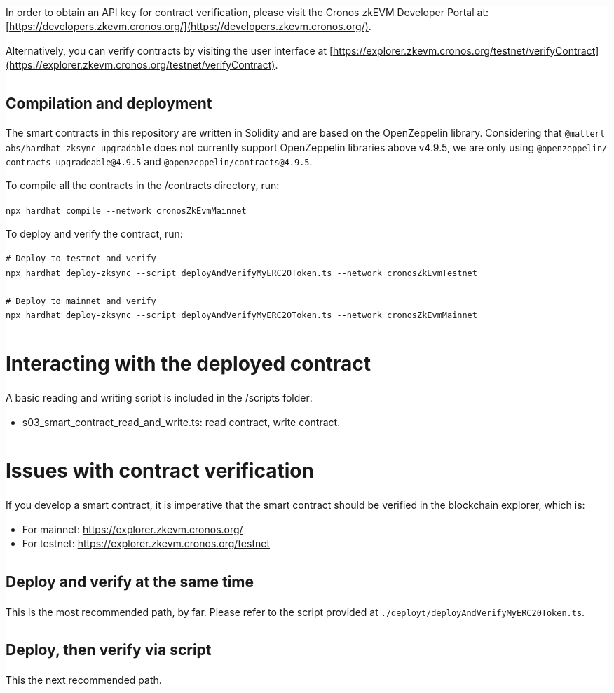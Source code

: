 In order to obtain an API key for contract verification, please visit the Cronos zkEVM Developer Portal at: [https://developers.zkevm.cronos.org/](https://developers.zkevm.cronos.org/).

Alternatively, you can verify contracts by visiting the user interface at [https://explorer.zkevm.cronos.org/testnet/verifyContract](https://explorer.zkevm.cronos.org/testnet/verifyContract).

## Compilation and deployment

The smart contracts in this repository are written in Solidity and are based on the OpenZeppelin library. Considering
that `@matterlabs/hardhat-zksync-upgradable` does not currently support OpenZeppelin libraries above v4.9.5, we are only
using `@openzeppelin/contracts-upgradeable@4.9.5` and `@openzeppelin/contracts@4.9.5`.

To compile all the contracts in the /contracts directory, run:

```shell
npx hardhat compile --network cronosZkEvmMainnet
```

To deploy and verify the contract, run:

```shell
# Deploy to testnet and verify
npx hardhat deploy-zksync --script deployAndVerifyMyERC20Token.ts --network cronosZkEvmTestnet

# Deploy to mainnet and verify
npx hardhat deploy-zksync --script deployAndVerifyMyERC20Token.ts --network cronosZkEvmMainnet
```

# Interacting with the deployed contract

A basic reading and writing script is included in the /scripts folder:

-   s03_smart_contract_read_and_write.ts: read contract, write contract.

# Issues with contract verification

If you develop a smart contract, it is imperative that the smart contract should be verified in the blockchain explorer, which is:

-   For mainnet: https://explorer.zkevm.cronos.org/
-   For testnet: https://explorer.zkevm.cronos.org/testnet

## Deploy and verify at the same time

This is the most recommended path, by far. Please refer to the script provided at `./deployt/deployAndVerifyMyERC20Token.ts`.

## Deploy, then verify via script

This the next recommended path.

